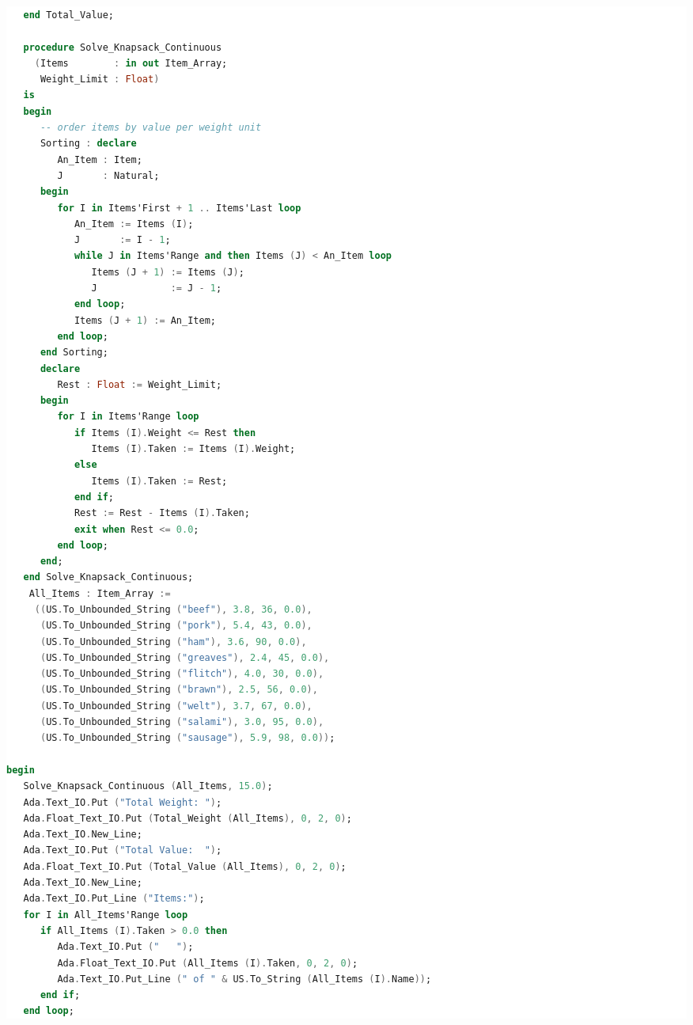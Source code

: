 ```Ada
   end Total_Value;

   procedure Solve_Knapsack_Continuous
     (Items        : in out Item_Array;
      Weight_Limit : Float)
   is
   begin
      -- order items by value per weight unit
      Sorting : declare
         An_Item : Item;
         J       : Natural;
      begin
         for I in Items'First + 1 .. Items'Last loop
            An_Item := Items (I);
            J       := I - 1;
            while J in Items'Range and then Items (J) < An_Item loop
               Items (J + 1) := Items (J);
               J             := J - 1;
            end loop;
            Items (J + 1) := An_Item;
         end loop;
      end Sorting;
      declare
         Rest : Float := Weight_Limit;
      begin
         for I in Items'Range loop
            if Items (I).Weight <= Rest then
               Items (I).Taken := Items (I).Weight;
            else
               Items (I).Taken := Rest;
            end if;
            Rest := Rest - Items (I).Taken;
            exit when Rest <= 0.0;
         end loop;
      end;
   end Solve_Knapsack_Continuous;
    All_Items : Item_Array :=
     ((US.To_Unbounded_String ("beef"), 3.8, 36, 0.0),
      (US.To_Unbounded_String ("pork"), 5.4, 43, 0.0),
      (US.To_Unbounded_String ("ham"), 3.6, 90, 0.0),
      (US.To_Unbounded_String ("greaves"), 2.4, 45, 0.0),
      (US.To_Unbounded_String ("flitch"), 4.0, 30, 0.0),
      (US.To_Unbounded_String ("brawn"), 2.5, 56, 0.0),
      (US.To_Unbounded_String ("welt"), 3.7, 67, 0.0),
      (US.To_Unbounded_String ("salami"), 3.0, 95, 0.0),
      (US.To_Unbounded_String ("sausage"), 5.9, 98, 0.0));

begin
   Solve_Knapsack_Continuous (All_Items, 15.0);
   Ada.Text_IO.Put ("Total Weight: ");
   Ada.Float_Text_IO.Put (Total_Weight (All_Items), 0, 2, 0);
   Ada.Text_IO.New_Line;
   Ada.Text_IO.Put ("Total Value:  ");
   Ada.Float_Text_IO.Put (Total_Value (All_Items), 0, 2, 0);
   Ada.Text_IO.New_Line;
   Ada.Text_IO.Put_Line ("Items:");
   for I in All_Items'Range loop
      if All_Items (I).Taken > 0.0 then
         Ada.Text_IO.Put ("   ");
         Ada.Float_Text_IO.Put (All_Items (I).Taken, 0, 2, 0);
         Ada.Text_IO.Put_Line (" of " & US.To_String (All_Items (I).Name));
      end if;
   end loop;
```